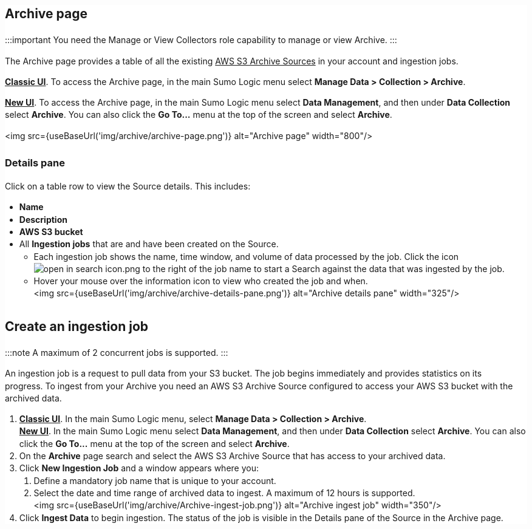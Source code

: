 ## Archive page

:::important
You need the Manage or View Collectors role capability to manage or view Archive.
:::

The Archive page provides a table of all the existing [AWS S3 Archive Sources](#create-an-aws-s3-archivesource) in your account and ingestion jobs.

[**Classic UI**](/docs/get-started/sumo-logic-ui-classic). To access the Archive page, in the main Sumo Logic menu select **Manage Data > Collection > Archive**.

[**New UI**](/docs/get-started/sumo-logic-ui/). To access the Archive page, in the main Sumo Logic menu select **Data Management**, and then under **Data Collection** select **Archive**. You can also click the **Go To...** menu at the top of the screen and select **Archive**.
 

<img src={useBaseUrl('img/archive/archive-page.png')} alt="Archive page" width="800"/>

### Details pane

Click on a table row to view the Source details. This includes:

* **Name**
* **Description**
* **AWS S3 bucket**
* All **Ingestion jobs** that are and have been created on the Source.
    * Each ingestion job shows the name, time window, and volume of data processed by the job. Click the icon ![open in search icon.png](/img/archive/open-search-icon.png) to the right of the job name to start a Search against the data that was ingested by the job.
    * Hover your mouse over the information icon to view who created the job and when.<br/><img src={useBaseUrl('img/archive/archive-details-pane.png')} alt="Archive details pane" width="325"/>

## Create an ingestion job

:::note
A maximum of 2 concurrent jobs is supported.
:::

An ingestion job is a request to pull data from your S3 bucket. The job begins immediately and provides statistics on its progress. To ingest from your Archive you need an AWS S3 Archive Source configured to access your AWS S3 bucket with the archived data.

1. [**Classic UI**](/docs/get-started/sumo-logic-ui-classic). In the main Sumo Logic menu, select **Manage Data > Collection > Archive**. <br/>[**New UI**](/docs/get-started/sumo-logic-ui). In the main Sumo Logic menu select **Data Management**, and then under **Data Collection** select **Archive**. You can also click the **Go To...** menu at the top of the screen and select **Archive**. 
1. On the **Archive** page search and select the AWS S3 Archive Source that has access to your archived data.
1. Click **New Ingestion Job** and a window appears where you:
    1. Define a mandatory job name that is unique to your account.
    1. Select the date and time range of archived data to ingest. A maximum of 12 hours is supported. <br/><img src={useBaseUrl('img/archive/Archive-ingest-job.png')} alt="Archive ingest job" width="350"/>
1. Click **Ingest Data** to begin ingestion. The status of the job is visible in the Details pane of the Source in the Archive page.
